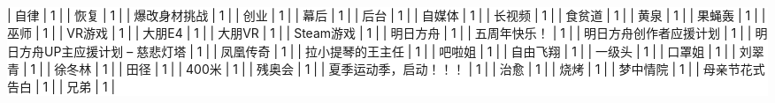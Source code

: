 | 自律 | 1 |
| 恢复 | 1 |
| 爆改身材挑战 | 1 |
| 创业 | 1 |
| 幕后 | 1 |
| 后台 | 1 |
| 自媒体 | 1 |
| 长视频 | 1 |
| 食贫道 | 1 |
| 黄泉 | 1 |
| 果蝇轰 | 1 |
| 巫师 | 1 |
| VR游戏 | 1 |
| 大朋E4 | 1 |
| 大朋VR | 1 |
| Steam游戏 | 1 |
| 明日方舟 | 1 |
| 五周年快乐！ | 1 |
| 明日方舟创作者应援计划 | 1 |
| 明日方舟UP主应援计划 – 慈悲灯塔 | 1 |
| 凤凰传奇 | 1 |
| 拉小提琴的王主任 | 1 |
| 吧啦姐 | 1 |
| 自由飞翔 | 1 |
| 一级头 | 1 |
| 口罩姐 | 1 |
| 刘翠青 | 1 |
| 徐冬林 | 1 |
| 田径 | 1 |
| 400米 | 1 |
| 残奥会 | 1 |
| 夏季运动季，启动！！！ | 1 |
| 治愈 | 1 |
| 烧烤 | 1 |
| 梦中情院 | 1 |
| 母亲节花式告白 | 1 |
| 兄弟 | 1 |